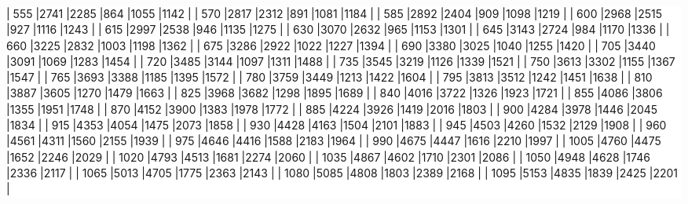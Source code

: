 | 555 |2741 |2285 |864 |1055 |1142 |
| 570 |2817 |2312 |891 |1081 |1184 |
| 585 |2892 |2404 |909 |1098 |1219 |
| 600 |2968 |2515 |927 |1116 |1243 |
| 615 |2997 |2538 |946 |1135 |1275 |
| 630 |3070 |2632 |965 |1153 |1301 |
| 645 |3143 |2724 |984 |1170 |1336 |
| 660 |3225 |2832 |1003 |1198 |1362 |
| 675 |3286 |2922 |1022 |1227 |1394 |
| 690 |3380 |3025 |1040 |1255 |1420 |
| 705 |3440 |3091 |1069 |1283 |1454 |
| 720 |3485 |3144 |1097 |1311 |1488 |
| 735 |3545 |3219 |1126 |1339 |1521 |
| 750 |3613 |3302 |1155 |1367 |1547 |
| 765 |3693 |3388 |1185 |1395 |1572 |
| 780 |3759 |3449 |1213 |1422 |1604 |
| 795 |3813 |3512 |1242 |1451 |1638 |
| 810 |3887 |3605 |1270 |1479 |1663 |
| 825 |3968 |3682 |1298 |1895 |1689 |
| 840 |4016 |3722 |1326 |1923 |1721 |
| 855 |4086 |3806 |1355 |1951 |1748 |
| 870 |4152 |3900 |1383 |1978 |1772 |
| 885 |4224 |3926 |1419 |2016 |1803 |
| 900 |4284 |3978 |1446 |2045 |1834 |
| 915 |4353 |4054 |1475 |2073 |1858 |
| 930 |4428 |4163 |1504 |2101 |1883 |
| 945 |4503 |4260 |1532 |2129 |1908 |
| 960 |4561 |4311 |1560 |2155 |1939 |
| 975 |4646 |4416 |1588 |2183 |1964 |
| 990 |4675 |4447 |1616 |2210 |1997 |
| 1005 |4760 |4475 |1652 |2246 |2029 |
| 1020 |4793 |4513 |1681 |2274 |2060 |
| 1035 |4867 |4602 |1710 |2301 |2086 |
| 1050 |4948 |4628 |1746 |2336 |2117 |
| 1065 |5013 |4705 |1775 |2363 |2143 |
| 1080 |5085 |4808 |1803 |2389 |2168 |
| 1095 |5153 |4835 |1839 |2425 |2201 |